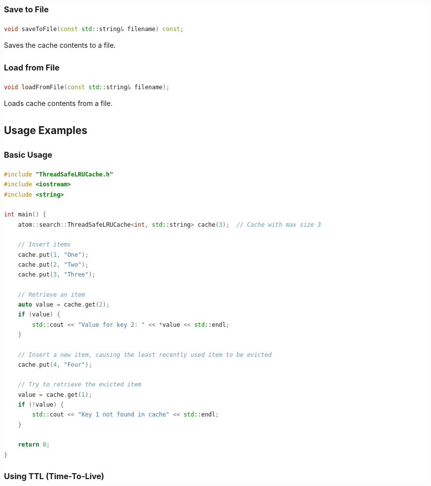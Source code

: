### Save to File

```cpp
void saveToFile(const std::string& filename) const;
```

Saves the cache contents to a file.

### Load from File

```cpp
void loadFromFile(const std::string& filename);
```

Loads cache contents from a file.

## Usage Examples

### Basic Usage

```cpp
#include "ThreadSafeLRUCache.h"
#include <iostream>
#include <string>

int main() {
    atom::search::ThreadSafeLRUCache<int, std::string> cache(3);  // Cache with max size 3

    // Insert items
    cache.put(1, "One");
    cache.put(2, "Two");
    cache.put(3, "Three");

    // Retrieve an item
    auto value = cache.get(2);
    if (value) {
        std::cout << "Value for key 2: " << *value << std::endl;
    }

    // Insert a new item, causing the least recently used item to be evicted
    cache.put(4, "Four");

    // Try to retrieve the evicted item
    value = cache.get(1);
    if (!value) {
        std::cout << "Key 1 not found in cache" << std::endl;
    }

    return 0;
}
```

### Using TTL (Time-To-Live)
